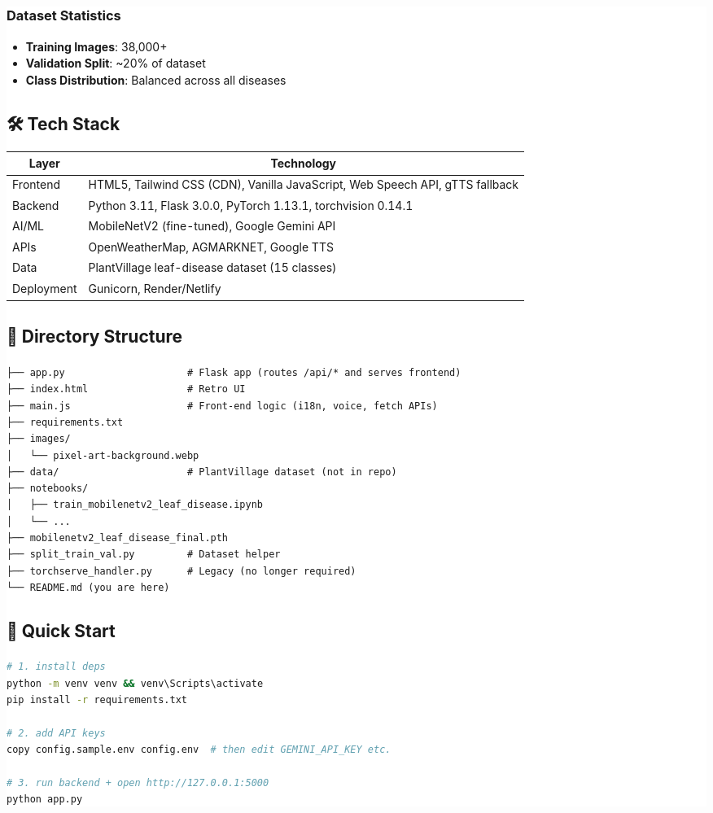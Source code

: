 ### Dataset Statistics
- **Training Images**: 38,000+
- **Validation Split**: ~20% of dataset
- **Class Distribution**: Balanced across all diseases

## 🛠️ Tech Stack
| Layer | Technology |
|-------|------------|
| Frontend | HTML5, Tailwind CSS (CDN), Vanilla JavaScript, Web Speech API, gTTS fallback |
| Backend | Python 3.11, Flask 3.0.0, PyTorch 1.13.1, torchvision 0.14.1 |
| AI/ML | MobileNetV2 (fine-tuned), Google Gemini API |
| APIs | OpenWeatherMap, AGMARKNET, Google TTS |
| Data | PlantVillage leaf-disease dataset (15 classes) |
| Deployment | Gunicorn, Render/Netlify |

## 📂 Directory Structure
```
├── app.py                     # Flask app (routes /api/* and serves frontend)
├── index.html                 # Retro UI
├── main.js                    # Front-end logic (i18n, voice, fetch APIs)
├── requirements.txt
├── images/
│   └── pixel-art-background.webp
├── data/                      # PlantVillage dataset (not in repo)
├── notebooks/
│   ├── train_mobilenetv2_leaf_disease.ipynb
│   └── ...
├── mobilenetv2_leaf_disease_final.pth
├── split_train_val.py         # Dataset helper
├── torchserve_handler.py      # Legacy (no longer required)
└── README.md (you are here)
```

## 🚀 Quick Start
```bash
# 1. install deps
python -m venv venv && venv\Scripts\activate
pip install -r requirements.txt

# 2. add API keys
copy config.sample.env config.env  # then edit GEMINI_API_KEY etc.

# 3. run backend + open http://127.0.0.1:5000
python app.py
```
